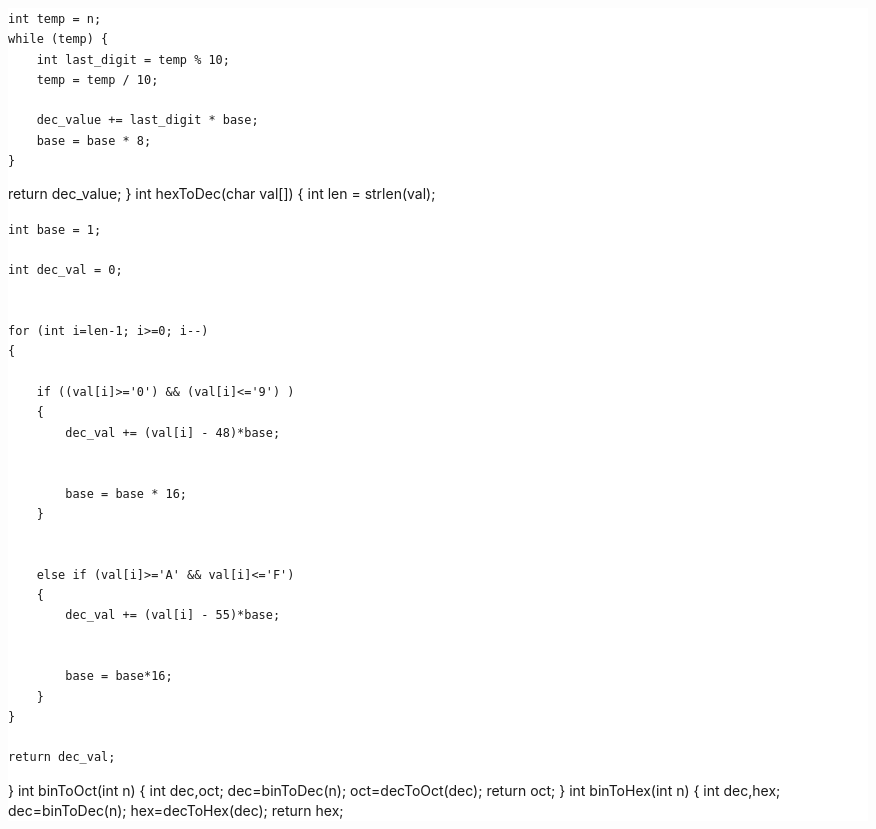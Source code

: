     int temp = n;
    while (temp) {
        int last_digit = temp % 10;
        temp = temp / 10;

        dec_value += last_digit * base;
        base = base * 8;
    }

 return dec_value;
}
int hexToDec(char val[])
{
	int len = strlen(val);


	int base = 1;

	int dec_val = 0;


	for (int i=len-1; i>=0; i--)
	{

		if ((val[i]>='0') && (val[i]<='9') )
		{
			dec_val += (val[i] - 48)*base;


			base = base * 16;
		}


		else if (val[i]>='A' && val[i]<='F')
		{
			dec_val += (val[i] - 55)*base;


			base = base*16;
		}
	}

	return dec_val;
}
int binToOct(int n)
{
    int dec,oct;
    dec=binToDec(n);
    oct=decToOct(dec);
    return oct;
}
int binToHex(int n)
{
    int dec,hex;
    dec=binToDec(n);
    hex=decToHex(dec);
    return hex;
